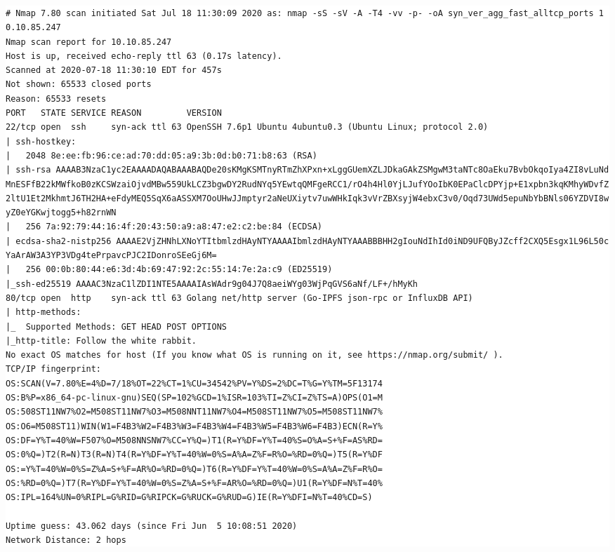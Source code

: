 ```
# Nmap 7.80 scan initiated Sat Jul 18 11:30:09 2020 as: nmap -sS -sV -A -T4 -vv -p- -oA syn_ver_agg_fast_alltcp_ports 10.10.85.247
Nmap scan report for 10.10.85.247
Host is up, received echo-reply ttl 63 (0.17s latency).
Scanned at 2020-07-18 11:30:10 EDT for 457s
Not shown: 65533 closed ports
Reason: 65533 resets
PORT   STATE SERVICE REASON         VERSION
22/tcp open  ssh     syn-ack ttl 63 OpenSSH 7.6p1 Ubuntu 4ubuntu0.3 (Ubuntu Linux; protocol 2.0)
| ssh-hostkey:                                                                                                                                       
|   2048 8e:ee:fb:96:ce:ad:70:dd:05:a9:3b:0d:b0:71:b8:63 (RSA)                                                                                       
| ssh-rsa AAAAB3NzaC1yc2EAAAADAQABAAABAQDe20sKMgKSMTnyRTmZhXPxn+xLggGUemXZLJDkaGAkZSMgwM3taNTc8OaEku7BvbOkqoIya4ZI8vLuNdMnESFfB22kMWfkoB0zKCSWzaiOjvdMBw559UkLCZ3bgwDY2RudNYq5YEwtqQMFgeRCC1/rO4h4Hl0YjLJufYOoIbK0EPaClcDPYjp+E1xpbn3kqKMhyWDvfZ2ltU1Et2MkhmtJ6TH2HA+eFdyMEQ5SqX6aASSXM7OoUHwJJmptyr2aNeUXiytv7uwWHkIqk3vVrZBXsyjW4ebxC3v0/Oqd73UWd5epuNbYbBNls06YZDVI8wyZ0eYGKwjtogg5+h82rnWN                                                                 
|   256 7a:92:79:44:16:4f:20:43:50:a9:a8:47:e2:c2:be:84 (ECDSA)                                                                                      
| ecdsa-sha2-nistp256 AAAAE2VjZHNhLXNoYTItbmlzdHAyNTYAAAAIbmlzdHAyNTYAAABBBHH2gIouNdIhId0iND9UFQByJZcff2CXQ5Esgx1L96L50cYaArAW3A3YP3VDg4tePrpavcPJC2IDonroSEeGj6M=                                                                                                                                        
|   256 00:0b:80:44:e6:3d:4b:69:47:92:2c:55:14:7e:2a:c9 (ED25519)                                                                                    
|_ssh-ed25519 AAAAC3NzaC1lZDI1NTE5AAAAIAsWAdr9g04J7Q8aeiWYg03WjPqGVS6aNf/LF+/hMyKh                                                                   
80/tcp open  http    syn-ack ttl 63 Golang net/http server (Go-IPFS json-rpc or InfluxDB API)                                                        
| http-methods:                                                                                                                                      
|_  Supported Methods: GET HEAD POST OPTIONS                                                                                                         
|_http-title: Follow the white rabbit.                                                                                                               
No exact OS matches for host (If you know what OS is running on it, see https://nmap.org/submit/ ).                                                  
TCP/IP fingerprint:                                                                                                                                  
OS:SCAN(V=7.80%E=4%D=7/18%OT=22%CT=1%CU=34542%PV=Y%DS=2%DC=T%G=Y%TM=5F13174                                                                          
OS:B%P=x86_64-pc-linux-gnu)SEQ(SP=102%GCD=1%ISR=103%TI=Z%CI=Z%TS=A)OPS(O1=M                                                                          
OS:508ST11NW7%O2=M508ST11NW7%O3=M508NNT11NW7%O4=M508ST11NW7%O5=M508ST11NW7%                                                                          
OS:O6=M508ST11)WIN(W1=F4B3%W2=F4B3%W3=F4B3%W4=F4B3%W5=F4B3%W6=F4B3)ECN(R=Y%                                                                          
OS:DF=Y%T=40%W=F507%O=M508NNSNW7%CC=Y%Q=)T1(R=Y%DF=Y%T=40%S=O%A=S+%F=AS%RD=                                                                          
OS:0%Q=)T2(R=N)T3(R=N)T4(R=Y%DF=Y%T=40%W=0%S=A%A=Z%F=R%O=%RD=0%Q=)T5(R=Y%DF                                                                          
OS:=Y%T=40%W=0%S=Z%A=S+%F=AR%O=%RD=0%Q=)T6(R=Y%DF=Y%T=40%W=0%S=A%A=Z%F=R%O=                                                                          
OS:%RD=0%Q=)T7(R=Y%DF=Y%T=40%W=0%S=Z%A=S+%F=AR%O=%RD=0%Q=)U1(R=Y%DF=N%T=40%                                                                          
OS:IPL=164%UN=0%RIPL=G%RID=G%RIPCK=G%RUCK=G%RUD=G)IE(R=Y%DFI=N%T=40%CD=S)                                                                            
                                                                                                                                                     
Uptime guess: 43.062 days (since Fri Jun  5 10:08:51 2020)                                                                                           
Network Distance: 2 hops                                                                                                                             
```